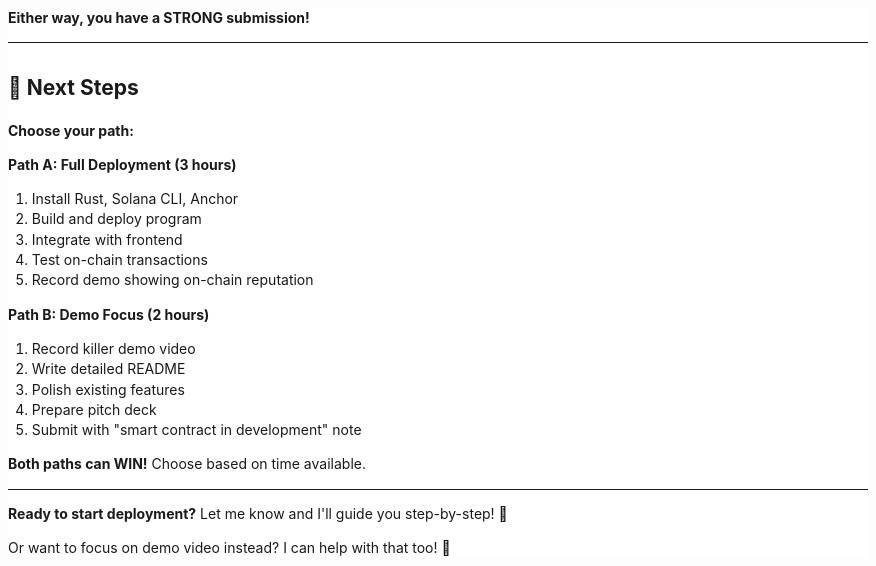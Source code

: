 **Either way, you have a STRONG submission!**

---

## 📝 Next Steps

**Choose your path:**

**Path A: Full Deployment (3 hours)**
1. Install Rust, Solana CLI, Anchor
2. Build and deploy program
3. Integrate with frontend
4. Test on-chain transactions
5. Record demo showing on-chain reputation

**Path B: Demo Focus (2 hours)**
1. Record killer demo video
2. Write detailed README
3. Polish existing features
4. Prepare pitch deck
5. Submit with "smart contract in development" note

**Both paths can WIN!** Choose based on time available.

---

**Ready to start deployment?** Let me know and I'll guide you step-by-step! 🚀

Or want to focus on demo video instead? I can help with that too! 🎥
